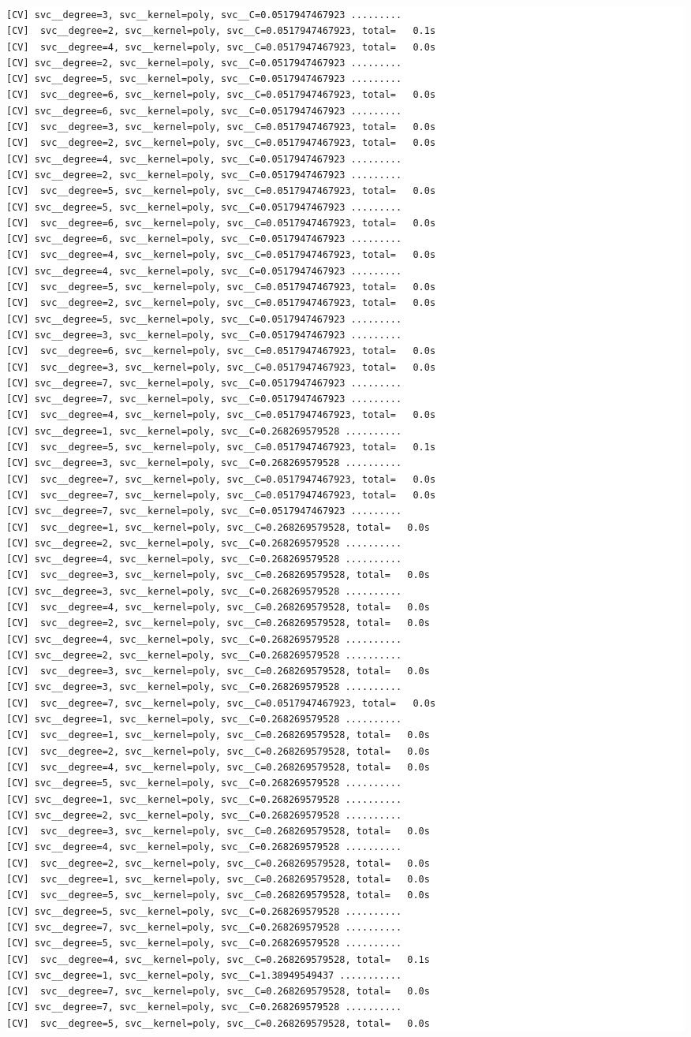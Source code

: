     [CV] svc__degree=3, svc__kernel=poly, svc__C=0.0517947467923 .........
    [CV]  svc__degree=2, svc__kernel=poly, svc__C=0.0517947467923, total=   0.1s
    [CV]  svc__degree=4, svc__kernel=poly, svc__C=0.0517947467923, total=   0.0s
    [CV] svc__degree=2, svc__kernel=poly, svc__C=0.0517947467923 .........
    [CV] svc__degree=5, svc__kernel=poly, svc__C=0.0517947467923 .........
    [CV]  svc__degree=6, svc__kernel=poly, svc__C=0.0517947467923, total=   0.0s
    [CV] svc__degree=6, svc__kernel=poly, svc__C=0.0517947467923 .........
    [CV]  svc__degree=3, svc__kernel=poly, svc__C=0.0517947467923, total=   0.0s
    [CV]  svc__degree=2, svc__kernel=poly, svc__C=0.0517947467923, total=   0.0s
    [CV] svc__degree=4, svc__kernel=poly, svc__C=0.0517947467923 .........
    [CV] svc__degree=2, svc__kernel=poly, svc__C=0.0517947467923 .........
    [CV]  svc__degree=5, svc__kernel=poly, svc__C=0.0517947467923, total=   0.0s
    [CV] svc__degree=5, svc__kernel=poly, svc__C=0.0517947467923 .........
    [CV]  svc__degree=6, svc__kernel=poly, svc__C=0.0517947467923, total=   0.0s
    [CV] svc__degree=6, svc__kernel=poly, svc__C=0.0517947467923 .........
    [CV]  svc__degree=4, svc__kernel=poly, svc__C=0.0517947467923, total=   0.0s
    [CV] svc__degree=4, svc__kernel=poly, svc__C=0.0517947467923 .........
    [CV]  svc__degree=5, svc__kernel=poly, svc__C=0.0517947467923, total=   0.0s
    [CV]  svc__degree=2, svc__kernel=poly, svc__C=0.0517947467923, total=   0.0s
    [CV] svc__degree=5, svc__kernel=poly, svc__C=0.0517947467923 .........
    [CV] svc__degree=3, svc__kernel=poly, svc__C=0.0517947467923 .........
    [CV]  svc__degree=6, svc__kernel=poly, svc__C=0.0517947467923, total=   0.0s
    [CV]  svc__degree=3, svc__kernel=poly, svc__C=0.0517947467923, total=   0.0s
    [CV] svc__degree=7, svc__kernel=poly, svc__C=0.0517947467923 .........
    [CV] svc__degree=7, svc__kernel=poly, svc__C=0.0517947467923 .........
    [CV]  svc__degree=4, svc__kernel=poly, svc__C=0.0517947467923, total=   0.0s
    [CV] svc__degree=1, svc__kernel=poly, svc__C=0.268269579528 ..........
    [CV]  svc__degree=5, svc__kernel=poly, svc__C=0.0517947467923, total=   0.1s
    [CV] svc__degree=3, svc__kernel=poly, svc__C=0.268269579528 ..........
    [CV]  svc__degree=7, svc__kernel=poly, svc__C=0.0517947467923, total=   0.0s
    [CV]  svc__degree=7, svc__kernel=poly, svc__C=0.0517947467923, total=   0.0s
    [CV] svc__degree=7, svc__kernel=poly, svc__C=0.0517947467923 .........
    [CV]  svc__degree=1, svc__kernel=poly, svc__C=0.268269579528, total=   0.0s
    [CV] svc__degree=2, svc__kernel=poly, svc__C=0.268269579528 ..........
    [CV] svc__degree=4, svc__kernel=poly, svc__C=0.268269579528 ..........
    [CV]  svc__degree=3, svc__kernel=poly, svc__C=0.268269579528, total=   0.0s
    [CV] svc__degree=3, svc__kernel=poly, svc__C=0.268269579528 ..........
    [CV]  svc__degree=4, svc__kernel=poly, svc__C=0.268269579528, total=   0.0s
    [CV]  svc__degree=2, svc__kernel=poly, svc__C=0.268269579528, total=   0.0s
    [CV] svc__degree=4, svc__kernel=poly, svc__C=0.268269579528 ..........
    [CV] svc__degree=2, svc__kernel=poly, svc__C=0.268269579528 ..........
    [CV]  svc__degree=3, svc__kernel=poly, svc__C=0.268269579528, total=   0.0s
    [CV] svc__degree=3, svc__kernel=poly, svc__C=0.268269579528 ..........
    [CV]  svc__degree=7, svc__kernel=poly, svc__C=0.0517947467923, total=   0.0s
    [CV] svc__degree=1, svc__kernel=poly, svc__C=0.268269579528 ..........
    [CV]  svc__degree=1, svc__kernel=poly, svc__C=0.268269579528, total=   0.0s
    [CV]  svc__degree=2, svc__kernel=poly, svc__C=0.268269579528, total=   0.0s
    [CV]  svc__degree=4, svc__kernel=poly, svc__C=0.268269579528, total=   0.0s
    [CV] svc__degree=5, svc__kernel=poly, svc__C=0.268269579528 ..........
    [CV] svc__degree=1, svc__kernel=poly, svc__C=0.268269579528 ..........
    [CV] svc__degree=2, svc__kernel=poly, svc__C=0.268269579528 ..........
    [CV]  svc__degree=3, svc__kernel=poly, svc__C=0.268269579528, total=   0.0s
    [CV] svc__degree=4, svc__kernel=poly, svc__C=0.268269579528 ..........
    [CV]  svc__degree=2, svc__kernel=poly, svc__C=0.268269579528, total=   0.0s
    [CV]  svc__degree=1, svc__kernel=poly, svc__C=0.268269579528, total=   0.0s
    [CV]  svc__degree=5, svc__kernel=poly, svc__C=0.268269579528, total=   0.0s
    [CV] svc__degree=5, svc__kernel=poly, svc__C=0.268269579528 ..........
    [CV] svc__degree=7, svc__kernel=poly, svc__C=0.268269579528 ..........
    [CV] svc__degree=5, svc__kernel=poly, svc__C=0.268269579528 ..........
    [CV]  svc__degree=4, svc__kernel=poly, svc__C=0.268269579528, total=   0.1s
    [CV] svc__degree=1, svc__kernel=poly, svc__C=1.38949549437 ...........
    [CV]  svc__degree=7, svc__kernel=poly, svc__C=0.268269579528, total=   0.0s
    [CV] svc__degree=7, svc__kernel=poly, svc__C=0.268269579528 ..........
    [CV]  svc__degree=5, svc__kernel=poly, svc__C=0.268269579528, total=   0.0s
